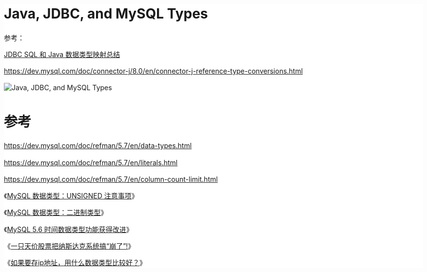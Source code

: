 # Java, JDBC, and MySQL Types

参考：

[JDBC SQL 和 Java 数据类型映射总结](/posts/java-jdbc-mapping-sql-and-java-types/)

https://dev.mysql.com/doc/connector-j/8.0/en/connector-j-reference-type-conversions.html

![Java, JDBC, and MySQL Types](/img/java/jdbc/mysql-types.png)

# 参考

https://dev.mysql.com/doc/refman/5.7/en/data-types.html

https://dev.mysql.com/doc/refman/5.7/en/literals.html

https://dev.mysql.com/doc/refman/5.7/en/column-count-limit.html

《[MySQL 数据类型：UNSIGNED 注意事项](https://www.cnblogs.com/blankqdb/archive/2012/11/03/blank_qdb.html)》

《[MySQL 数据类型：二进制类型](https://blog.csdn.net/u011794238/article/details/50962702)》

《[MySQL 5.6 时间数据类型功能获得改进](http://tech.it168.com/a2013/1013/1544/000001544067.shtml)》

《[一只天价股票把纳斯达克系统搞“崩了”!](https://mp.weixin.qq.com/s/Zc2X-K7SCXEJq_EhgAI8ig)》

《[如果要存ip地址，用什么数据类型比较好？](https://mp.weixin.qq.com/s/n2vEImxO_AfE28H9dETw4A)》
